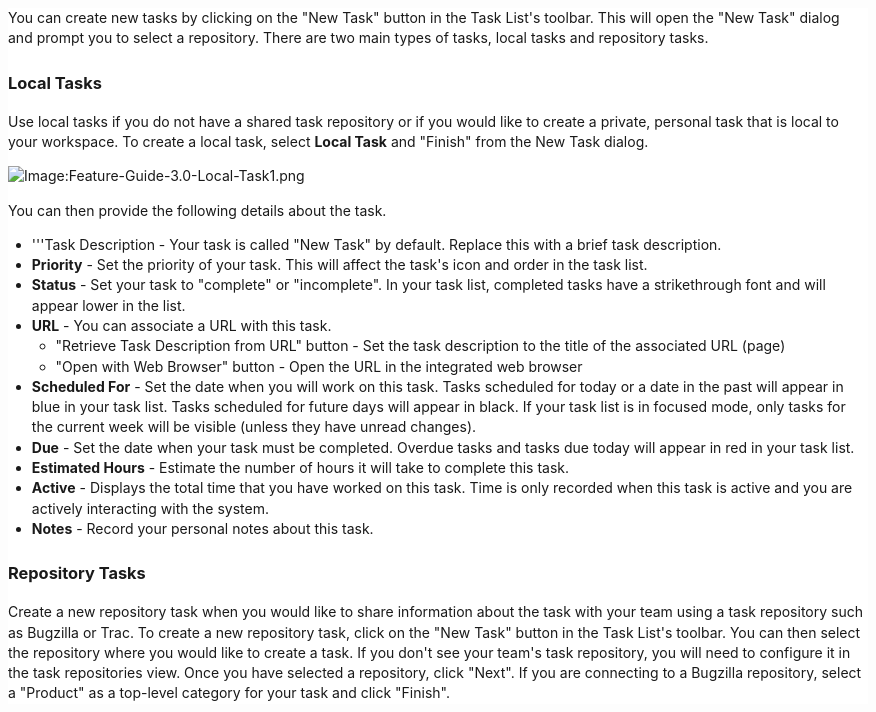 You can create new tasks by clicking on the "New Task" button in the
Task List's toolbar. This will open the "New Task" dialog and prompt you
to select a repository. There are two main types of tasks, local tasks
and repository tasks.

### Local Tasks

Use local tasks if you do not have a shared task repository or if you
would like to create a private, personal task that is local to your
workspace. To create a local task, select **Local Task** and "Finish"
from the New Task dialog.

![Image:Feature-Guide-3.0-Local-Task1.png](Feature-Guide-3.0-Local-Task1.png
"Image:Feature-Guide-3.0-Local-Task1.png")

You can then provide the following details about the task.

  - '''Task Description - Your task is called "New Task" by default.
    Replace this with a brief task description.
  - **Priority** - Set the priority of your task. This will affect the
    task's icon and order in the task list.
  - **Status** - Set your task to "complete" or "incomplete". In your
    task list, completed tasks have a strikethrough font and will appear
    lower in the list.
  - **URL** - You can associate a URL with this task.
      - "Retrieve Task Description from URL" button - Set the task
        description to the title of the associated URL (page)
      - "Open with Web Browser" button - Open the URL in the integrated
        web browser
  - **Scheduled For** - Set the date when you will work on this task.
    Tasks scheduled for today or a date in the past will appear in blue
    in your task list. Tasks scheduled for future days will appear in
    black. If your task list is in focused mode, only tasks for the
    current week will be visible (unless they have unread changes).
  - **Due** - Set the date when your task must be completed. Overdue
    tasks and tasks due today will appear in red in your task list.
  - **Estimated Hours** - Estimate the number of hours it will take to
    complete this task.
  - **Active** - Displays the total time that you have worked on this
    task. Time is only recorded when this task is active and you are
    actively interacting with the system.
  - **Notes** - Record your personal notes about this task.

### Repository Tasks

Create a new repository task when you would like to share information
about the task with your team using a task repository such as Bugzilla
or Trac. To create a new repository task, click on the "New Task" button
in the Task List's toolbar. You can then select the repository where you
would like to create a task. If you don't see your team's task
repository, you will need to configure it in the task repositories view.
Once you have selected a repository, click "Next". If you are connecting
to a Bugzilla repository, select a "Product" as a top-level category for
your task and click "Finish".
